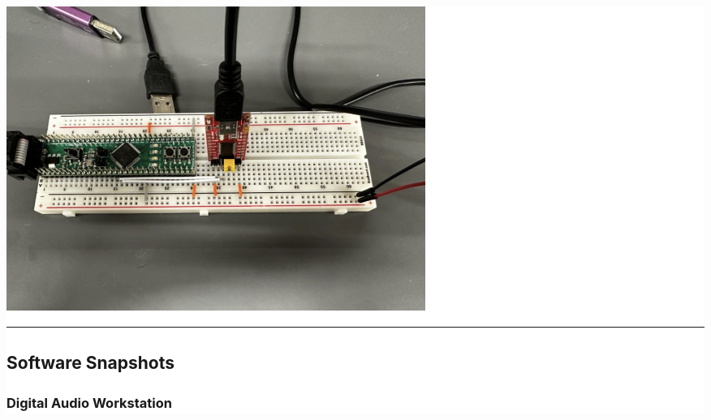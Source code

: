 <img src="images/micro_to_usb.png" width="60%">

---

## Software Snapshots

### Digital Audio Workstation